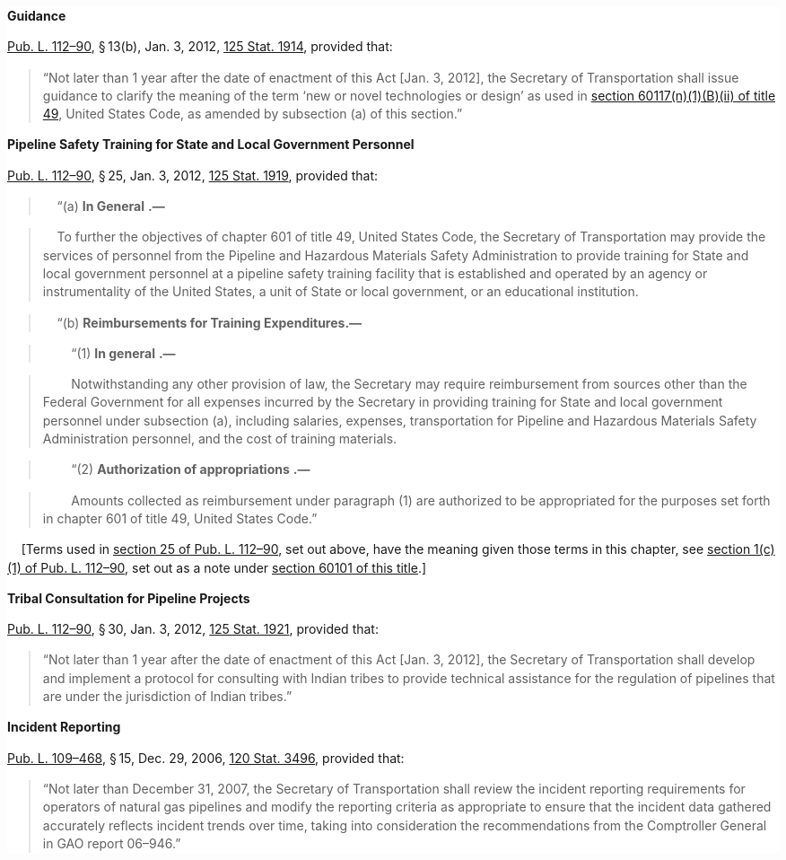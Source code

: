  __Guidance__ 

[Pub. L. 112–90][/us/pl/112/90], § 13(b), Jan. 3, 2012, [125 Stat. 1914][/us/stat/125/1914], provided that: 

> “Not later than 1 year after the date of enactment of this Act \[Jan. 3, 2012\], the Secretary of Transportation shall issue guidance to clarify the meaning of the term ‘new or novel technologies or design’ as used in [section 60117(n)(1)(B)(ii) of title 49][/us/usc/t49/s60117/n/1/B/ii], United States Code, as amended by subsection (a) of this section.”

 __Pipeline Safety Training for State and Local Government Personnel__ 

[Pub. L. 112–90][/us/pl/112/90], § 25, Jan. 3, 2012, [125 Stat. 1919][/us/stat/125/1919], provided that:

>     “(a)  __In General__  __.—__ 

>     To further the objectives of chapter 601 of title 49, United States Code, the Secretary of Transportation may provide the services of personnel from the Pipeline and Hazardous Materials Safety Administration to provide training for State and local government personnel at a pipeline safety training facility that is established and operated by an agency or instrumentality of the United States, a unit of State or local government, or an educational institution.

>     “(b) __Reimbursements for Training Expenditures.—__ 

>         “(1)  __In general__  __.—__ 

>         Notwithstanding any other provision of law, the Secretary may require reimbursement from sources other than the Federal Government for all expenses incurred by the Secretary in providing training for State and local government personnel under subsection (a), including salaries, expenses, transportation for Pipeline and Hazardous Materials Safety Administration personnel, and the cost of training materials.

>         “(2)  __Authorization of appropriations__  __.—__ 

>         Amounts collected as reimbursement under paragraph (1) are authorized to be appropriated for the purposes set forth in chapter 601 of title 49, United States Code.”

    \[Terms used in [section 25 of Pub. L. 112–90][/us/pl/112/90/s25], set out above, have the meaning given those terms in this chapter, see [section 1(c)(1) of Pub. L. 112–90][/us/pl/112/90/s1/c/1], set out as a note under [section 60101 of this title][/us/usc/t49/s60101].\]

 __Tribal Consultation for Pipeline Projects__ 

[Pub. L. 112–90][/us/pl/112/90], § 30, Jan. 3, 2012, [125 Stat. 1921][/us/stat/125/1921], provided that: 

> “Not later than 1 year after the date of enactment of this Act \[Jan. 3, 2012\], the Secretary of Transportation shall develop and implement a protocol for consulting with Indian tribes to provide technical assistance for the regulation of pipelines that are under the jurisdiction of Indian tribes.”

 __Incident Reporting__ 

[Pub. L. 109–468][/us/pl/109/468], § 15, Dec. 29, 2006, [120 Stat. 3496][/us/stat/120/3496], provided that: 

> “Not later than December 31, 2007, the Secretary of Transportation shall review the incident reporting requirements for operators of natural gas pipelines and modify the reporting criteria as appropriate to ensure that the incident data gathered accurately reflects incident trends over time, taking into consideration the recommendations from the Comptroller General in GAO report 06–946.”


[/us/usc/t18/s1905]: https://publicdocs.github.io/go/links?ns=uslm&ref=%2Fus%2Fusc%2Ft18%2Fs1905
[/us/usc/t5/s554]: https://publicdocs.github.io/go/links?ns=uslm&ref=%2Fus%2Fusc%2Ft5%2Fs554
[/us/usc/t5/s553]: https://publicdocs.github.io/go/links?ns=uslm&ref=%2Fus%2Fusc%2Ft5%2Fs553
[/us/pl/103/272]: https://publicdocs.github.io/go/links?ns=uslm&ref=%2Fus%2Fpl%2F103%2F272
[/us/stat/108/1321]: https://publicdocs.github.io/go/links?ns=uslm&ref=%2Fus%2Fstat%2F108%2F1321
[/us/pl/103/429]: https://publicdocs.github.io/go/links?ns=uslm&ref=%2Fus%2Fpl%2F103%2F429
[/us/stat/108/4388]: https://publicdocs.github.io/go/links?ns=uslm&ref=%2Fus%2Fstat%2F108%2F4388
[/us/pl/104/304]: https://publicdocs.github.io/go/links?ns=uslm&ref=%2Fus%2Fpl%2F104%2F304
[/us/stat/110/3802]: https://publicdocs.github.io/go/links?ns=uslm&ref=%2Fus%2Fstat%2F110%2F3802
[/us/pl/107/355]: https://publicdocs.github.io/go/links?ns=uslm&ref=%2Fus%2Fpl%2F107%2F355
[/us/stat/116/2993]: https://publicdocs.github.io/go/links?ns=uslm&ref=%2Fus%2Fstat%2F116%2F2993
[/us/pl/109/468]: https://publicdocs.github.io/go/links?ns=uslm&ref=%2Fus%2Fpl%2F109%2F468
[/us/stat/120/3494-3496]: https://publicdocs.github.io/go/links?ns=uslm&ref=%2Fus%2Fstat%2F120%2F3494-3496
[/us/pl/112/90]: https://publicdocs.github.io/go/links?ns=uslm&ref=%2Fus%2Fpl%2F112%2F90
[/us/stat/125/1913]: https://publicdocs.github.io/go/links?ns=uslm&ref=%2Fus%2Fstat%2F125%2F1913
[/us/pl/114/183]: https://publicdocs.github.io/go/links?ns=uslm&ref=%2Fus%2Fpl%2F114%2F183
[/us/stat/130/525]: https://publicdocs.github.io/go/links?ns=uslm&ref=%2Fus%2Fstat%2F130%2F525
[/us/pl/103/429]: https://publicdocs.github.io/go/links?ns=uslm&ref=%2Fus%2Fpl%2F103%2F429
[/us/pl/102/508]: https://publicdocs.github.io/go/links?ns=uslm&ref=%2Fus%2Fpl%2F102%2F508
[/us/stat/106/3308]: https://publicdocs.github.io/go/links?ns=uslm&ref=%2Fus%2Fstat%2F106%2F3308
[/us/pl/114/183]: https://publicdocs.github.io/go/links?ns=uslm&ref=%2Fus%2Fpl%2F114%2F183
[/us/pl/114/183]: https://publicdocs.github.io/go/links?ns=uslm&ref=%2Fus%2Fpl%2F114%2F183
[/us/pl/112/90]: https://publicdocs.github.io/go/links?ns=uslm&ref=%2Fus%2Fpl%2F112%2F90
[/us/pl/109/468]: https://publicdocs.github.io/go/links?ns=uslm&ref=%2Fus%2Fpl%2F109%2F468
[/us/pl/109/468]: https://publicdocs.github.io/go/links?ns=uslm&ref=%2Fus%2Fpl%2F109%2F468
[/us/pl/107/355]: https://publicdocs.github.io/go/links?ns=uslm&ref=%2Fus%2Fpl%2F107%2F355
[/us/pl/104/304]: https://publicdocs.github.io/go/links?ns=uslm&ref=%2Fus%2Fpl%2F104%2F304
[/us/pl/104/304]: https://publicdocs.github.io/go/links?ns=uslm&ref=%2Fus%2Fpl%2F104%2F304
[/us/pl/104/304]: https://publicdocs.github.io/go/links?ns=uslm&ref=%2Fus%2Fpl%2F104%2F304
[/us/pl/103/429]: https://publicdocs.github.io/go/links?ns=uslm&ref=%2Fus%2Fpl%2F103%2F429
[/us/pl/112/90]: https://publicdocs.github.io/go/links?ns=uslm&ref=%2Fus%2Fpl%2F112%2F90
[/us/stat/125/1916]: https://publicdocs.github.io/go/links?ns=uslm&ref=%2Fus%2Fstat%2F125%2F1916
[/us/pl/114/183]: https://publicdocs.github.io/go/links?ns=uslm&ref=%2Fus%2Fpl%2F114%2F183
[/us/stat/130/524]: https://publicdocs.github.io/go/links?ns=uslm&ref=%2Fus%2Fstat%2F130%2F524
[/us/usc/t33/s1321/a]: https://publicdocs.github.io/go/links?ns=uslm&ref=%2Fus%2Fusc%2Ft33%2Fs1321%2Fa
[/us/pl/112/90]: https://publicdocs.github.io/go/links?ns=uslm&ref=%2Fus%2Fpl%2F112%2F90
[/us/stat/125/1912]: https://publicdocs.github.io/go/links?ns=uslm&ref=%2Fus%2Fstat%2F125%2F1912
[/us/pl/112/90/s9]: https://publicdocs.github.io/go/links?ns=uslm&ref=%2Fus%2Fpl%2F112%2F90%2Fs9
[/us/pl/112/90/s1/c/1]: https://publicdocs.github.io/go/links?ns=uslm&ref=%2Fus%2Fpl%2F112%2F90%2Fs1%2Fc%2F1
[/us/usc/t49/s60101]: https://publicdocs.github.io/go/links?ns=uslm&ref=%2Fus%2Fusc%2Ft49%2Fs60101
[/us/pl/112/90]: https://publicdocs.github.io/go/links?ns=uslm&ref=%2Fus%2Fpl%2F112%2F90
[/us/stat/125/1914]: https://publicdocs.github.io/go/links?ns=uslm&ref=%2Fus%2Fstat%2F125%2F1914
[/us/usc/t49/s60117/n/1/B/ii]: https://publicdocs.github.io/go/links?ns=uslm&ref=%2Fus%2Fusc%2Ft49%2Fs60117%2Fn%2F1%2FB%2Fii
[/us/pl/112/90]: https://publicdocs.github.io/go/links?ns=uslm&ref=%2Fus%2Fpl%2F112%2F90
[/us/stat/125/1919]: https://publicdocs.github.io/go/links?ns=uslm&ref=%2Fus%2Fstat%2F125%2F1919
[/us/pl/112/90/s25]: https://publicdocs.github.io/go/links?ns=uslm&ref=%2Fus%2Fpl%2F112%2F90%2Fs25
[/us/pl/112/90/s1/c/1]: https://publicdocs.github.io/go/links?ns=uslm&ref=%2Fus%2Fpl%2F112%2F90%2Fs1%2Fc%2F1
[/us/usc/t49/s60101]: https://publicdocs.github.io/go/links?ns=uslm&ref=%2Fus%2Fusc%2Ft49%2Fs60101
[/us/pl/112/90]: https://publicdocs.github.io/go/links?ns=uslm&ref=%2Fus%2Fpl%2F112%2F90
[/us/stat/125/1921]: https://publicdocs.github.io/go/links?ns=uslm&ref=%2Fus%2Fstat%2F125%2F1921
[/us/pl/109/468]: https://publicdocs.github.io/go/links?ns=uslm&ref=%2Fus%2Fpl%2F109%2F468
[/us/stat/120/3496]: https://publicdocs.github.io/go/links?ns=uslm&ref=%2Fus%2Fstat%2F120%2F3496
[/us/pl/109/468]: https://publicdocs.github.io/go/links?ns=uslm&ref=%2Fus%2Fpl%2F109%2F468
[/us/stat/120/3498]: https://publicdocs.github.io/go/links?ns=uslm&ref=%2Fus%2Fstat%2F120%2F3498